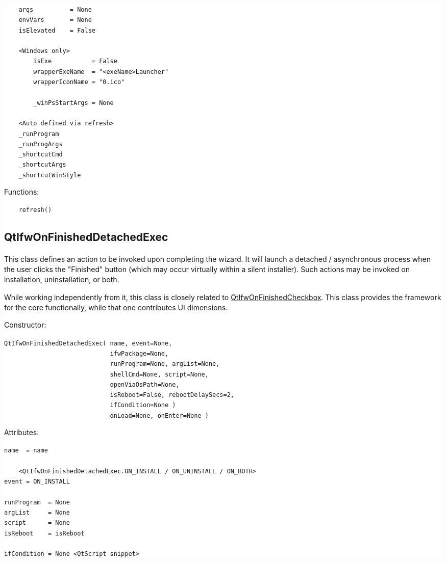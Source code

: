         args          = None      
        envVars       = None         
        isElevated    = False

		<Windows only>
			isExe           = False
			wrapperExeName  = "<exeName>Launcher" 
        	wrapperIconName = "0.ico"
        				
	        _winPsStartArgs = None  

        <Auto defined via refresh>
        _runProgram       
        _runProgArgs      
        _shortcutCmd      
        _shortcutArgs     
        _shortcutWinStyle 
                            
Functions:
      
        refresh()

## QtIfwOnFinishedDetachedExec

This class defines an action to be invoked upon completing the wizard.
It will launch a detached / asynchronous process when the user clicks 
the "Finished" button (which may occur virtually within a silent installer).
Such actions may be invoked on installation, uninstallation, or both. 

While working independently from it, this class is closely related to 
[QtIfwOnFinishedCheckbox](#qtifwonfinishedcheckbox).  This class provides the 
framework for the core functionally, while that one contributes UI dimensions.    

Constructor:

    QtIfwOnFinishedDetachedExec( name, event=None,   
                                 ifwPackage=None, 
                                 runProgram=None, argList=None,
                                 shellCmd=None, script=None,
                                 openViaOsPath=None,                 
                                 isReboot=False, rebootDelaySecs=2,
                                 ifCondition=None )
                                 onLoad=None, onEnter=None ) 
        
Attributes:   

	name  = name
    
    	<QtIfwOnFinishedDetachedExec.ON_INSTALL / ON_UNINSTALL / ON_BOTH>
    event = ON_INSTALL  
                
    runProgram  = None
    argList     = None
    script      = None 
    isReboot    = isReboot
        
    ifCondition = None <QtScript snippet>
    